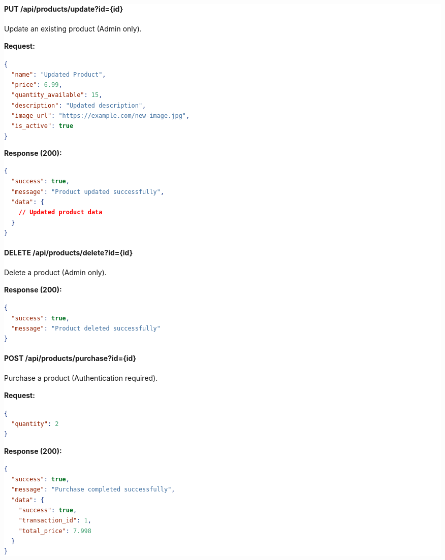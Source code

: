 #### PUT /api/products/update?id={id}
Update an existing product (Admin only).

**Request:**
```json
{
  "name": "Updated Product",
  "price": 6.99,
  "quantity_available": 15,
  "description": "Updated description",
  "image_url": "https://example.com/new-image.jpg",
  "is_active": true
}
```

**Response (200):**
```json
{
  "success": true,
  "message": "Product updated successfully",
  "data": {
    // Updated product data
  }
}
```

#### DELETE /api/products/delete?id={id}
Delete a product (Admin only).

**Response (200):**
```json
{
  "success": true,
  "message": "Product deleted successfully"
}
```

#### POST /api/products/purchase?id={id}
Purchase a product (Authentication required).

**Request:**
```json
{
  "quantity": 2
}
```

**Response (200):**
```json
{
  "success": true,
  "message": "Purchase completed successfully",
  "data": {
    "success": true,
    "transaction_id": 1,
    "total_price": 7.998
  }
}
```
